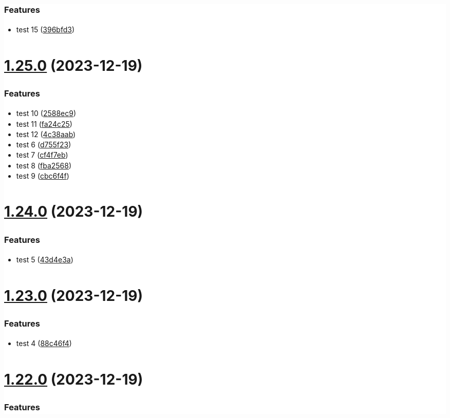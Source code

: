 
### Features

* test 15 ([396bfd3](https://github.com/12evgen/test-vercel/commit/396bfd3eaed9cc69a1bdeba9e012332a62cf2418))

# [1.25.0](https://github.com/12evgen/test-vercel/compare/v1.24.0...v1.25.0) (2023-12-19)


### Features

* test 10 ([2588ec9](https://github.com/12evgen/test-vercel/commit/2588ec92f0ee3f978be6397315febecddc88a029))
* test 11 ([fa24c25](https://github.com/12evgen/test-vercel/commit/fa24c25d5ca9b36775632ec3966442f06b01d53c))
* test 12 ([4c38aab](https://github.com/12evgen/test-vercel/commit/4c38aab63bc98811e6789b52d585f682606f0f28))
* test 6 ([d755f23](https://github.com/12evgen/test-vercel/commit/d755f23ce2023a7c27f189270a8b043a8de1ece7))
* test 7 ([cf4f7eb](https://github.com/12evgen/test-vercel/commit/cf4f7eb27d71ae3d42e92e21d55326cee910a923))
* test 8 ([fba2568](https://github.com/12evgen/test-vercel/commit/fba2568d43f911ec9520b95428a78d6b3b38081c))
* test 9 ([cbc6f4f](https://github.com/12evgen/test-vercel/commit/cbc6f4fc281a8fbd98f18ea900f1c72a907a1d62))

# [1.24.0](https://github.com/12evgen/test-vercel/compare/v1.23.0...v1.24.0) (2023-12-19)


### Features

* test 5 ([43d4e3a](https://github.com/12evgen/test-vercel/commit/43d4e3a57b458cb2a3e0b8039da67a7b466e8128))

# [1.23.0](https://github.com/12evgen/test-vercel/compare/v1.22.0...v1.23.0) (2023-12-19)


### Features

* test 4 ([88c46f4](https://github.com/12evgen/test-vercel/commit/88c46f4ebb7d0e95c51d435360b88a3016464f5f))

# [1.22.0](https://github.com/12evgen/test-vercel/compare/v1.21.0...v1.22.0) (2023-12-19)


### Features
